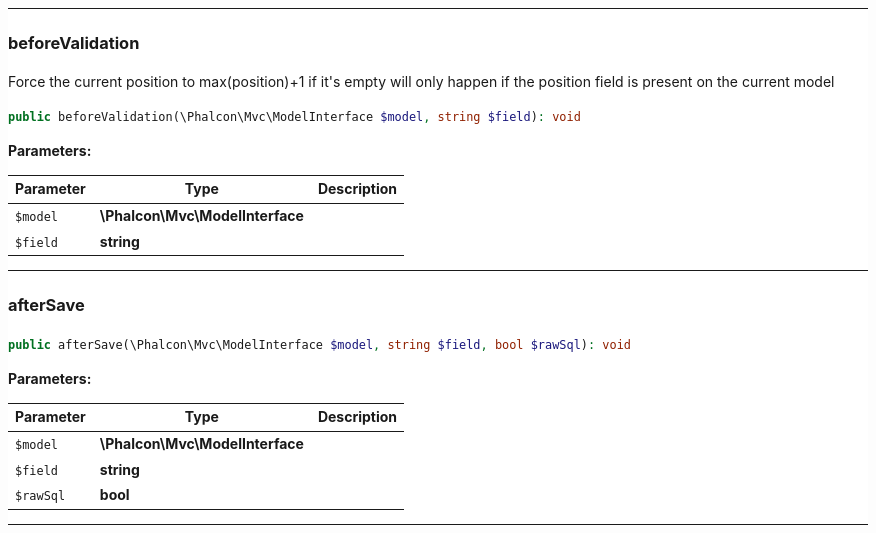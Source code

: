 



***

### beforeValidation

Force the current position to max(position)+1 if it's empty
will only happen if the position field is present on the current model

```php
public beforeValidation(\Phalcon\Mvc\ModelInterface $model, string $field): void
```








**Parameters:**

| Parameter | Type | Description |
|-----------|------|-------------|
| `$model` | **\Phalcon\Mvc\ModelInterface** |  |
| `$field` | **string** |  |





***

### afterSave



```php
public afterSave(\Phalcon\Mvc\ModelInterface $model, string $field, bool $rawSql): void
```








**Parameters:**

| Parameter | Type | Description |
|-----------|------|-------------|
| `$model` | **\Phalcon\Mvc\ModelInterface** |  |
| `$field` | **string** |  |
| `$rawSql` | **bool** |  |





***

